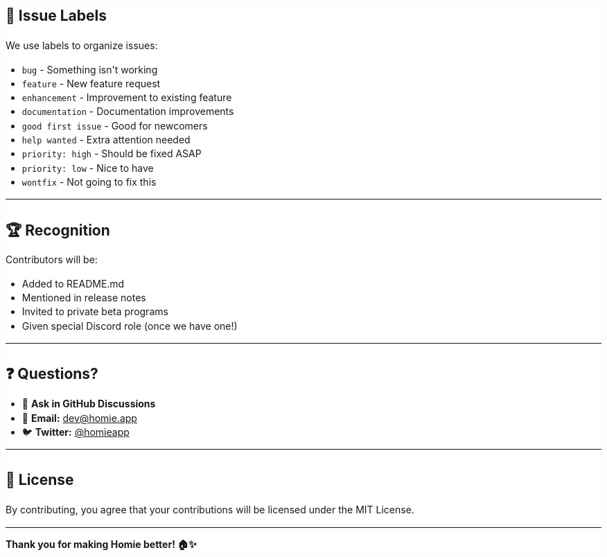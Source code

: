 
## 🎯 Issue Labels

We use labels to organize issues:

- `bug` - Something isn't working
- `feature` - New feature request
- `enhancement` - Improvement to existing feature
- `documentation` - Documentation improvements
- `good first issue` - Good for newcomers
- `help wanted` - Extra attention needed
- `priority: high` - Should be fixed ASAP
- `priority: low` - Nice to have
- `wontfix` - Not going to fix this

---

## 🏆 Recognition

Contributors will be:
- Added to README.md
- Mentioned in release notes
- Invited to private beta programs
- Given special Discord role (once we have one!)

---

## ❓ Questions?

- 💬 **Ask in GitHub Discussions**
- 📧 **Email:** dev@homie.app
- 🐦 **Twitter:** [@homieapp](https://twitter.com/homieapp)

---

## 📄 License

By contributing, you agree that your contributions will be licensed under the MIT License.

---

**Thank you for making Homie better! 🏠✨**

